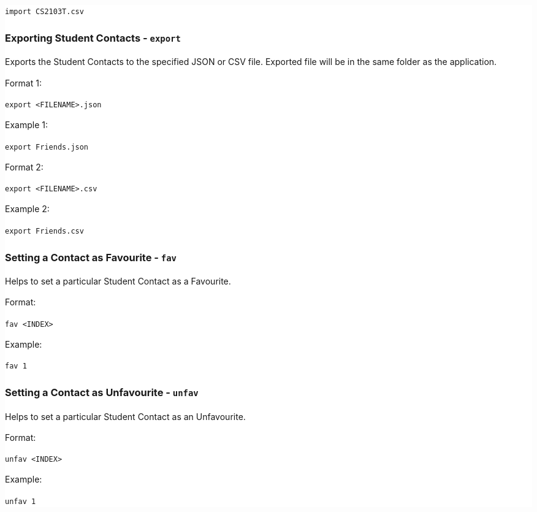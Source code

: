 ```
import CS2103T.csv
```

### Exporting Student Contacts - `export`

Exports the Student Contacts to the specified JSON or CSV file. Exported file will be in the same folder as the application.

Format 1:

```
export <FILENAME>.json
```

Example 1:

```
export Friends.json
```

Format 2:

```
export <FILENAME>.csv
```

Example 2:

```
export Friends.csv
```

### Setting a Contact as Favourite - `fav`

Helps to set a particular Student Contact as a Favourite.

Format:

```
fav <INDEX>
```

Example:

```
fav 1
```

### Setting a Contact as Unfavourite - `unfav`

Helps to set a particular Student Contact as an Unfavourite.

Format:

```
unfav <INDEX>
```

Example:

```
unfav 1
```
